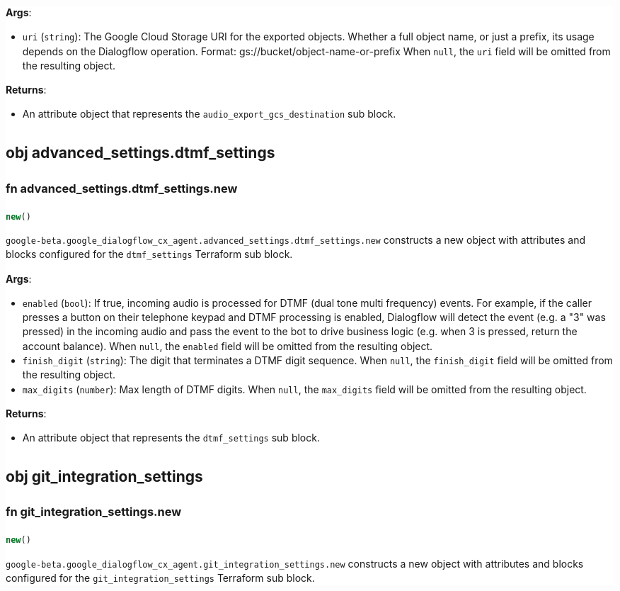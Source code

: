 

**Args**:
  - `uri` (`string`): The Google Cloud Storage URI for the exported objects. Whether a full object name, or just a prefix, its usage depends on the Dialogflow operation.
Format: gs://bucket/object-name-or-prefix When `null`, the `uri` field will be omitted from the resulting object.

**Returns**:
  - An attribute object that represents the `audio_export_gcs_destination` sub block.


## obj advanced_settings.dtmf_settings



### fn advanced_settings.dtmf_settings.new

```ts
new()
```


`google-beta.google_dialogflow_cx_agent.advanced_settings.dtmf_settings.new` constructs a new object with attributes and blocks configured for the `dtmf_settings`
Terraform sub block.



**Args**:
  - `enabled` (`bool`): If true, incoming audio is processed for DTMF (dual tone multi frequency) events. For example, if the caller presses a button on their telephone keypad and DTMF processing is enabled, Dialogflow will detect the event (e.g. a &#34;3&#34; was pressed) in the incoming audio and pass the event to the bot to drive business logic (e.g. when 3 is pressed, return the account balance). When `null`, the `enabled` field will be omitted from the resulting object.
  - `finish_digit` (`string`): The digit that terminates a DTMF digit sequence. When `null`, the `finish_digit` field will be omitted from the resulting object.
  - `max_digits` (`number`): Max length of DTMF digits. When `null`, the `max_digits` field will be omitted from the resulting object.

**Returns**:
  - An attribute object that represents the `dtmf_settings` sub block.


## obj git_integration_settings



### fn git_integration_settings.new

```ts
new()
```


`google-beta.google_dialogflow_cx_agent.git_integration_settings.new` constructs a new object with attributes and blocks configured for the `git_integration_settings`
Terraform sub block.
